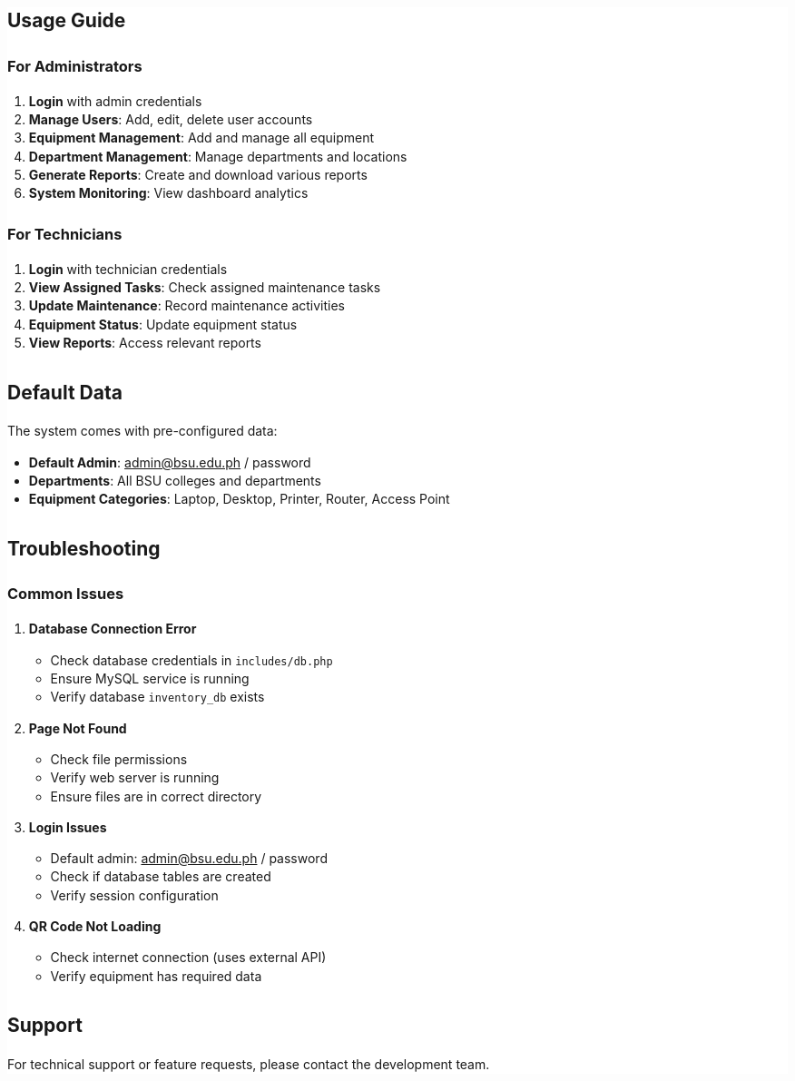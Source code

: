 ## Usage Guide

### For Administrators
1. **Login** with admin credentials
2. **Manage Users**: Add, edit, delete user accounts
3. **Equipment Management**: Add and manage all equipment
4. **Department Management**: Manage departments and locations
5. **Generate Reports**: Create and download various reports
6. **System Monitoring**: View dashboard analytics

### For Technicians
1. **Login** with technician credentials
2. **View Assigned Tasks**: Check assigned maintenance tasks
3. **Update Maintenance**: Record maintenance activities
4. **Equipment Status**: Update equipment status
5. **View Reports**: Access relevant reports

## Default Data

The system comes with pre-configured data:
- **Default Admin**: admin@bsu.edu.ph / password
- **Departments**: All BSU colleges and departments
- **Equipment Categories**: Laptop, Desktop, Printer, Router, Access Point

## Troubleshooting

### Common Issues  

1. **Database Connection Error**
   - Check database credentials in `includes/db.php`
   - Ensure MySQL service is running
   - Verify database `inventory_db` exists

2. **Page Not Found**
   - Check file permissions
   - Verify web server is running
   - Ensure files are in correct directory

3. **Login Issues**
   - Default admin: admin@bsu.edu.ph / password
   - Check if database tables are created
   - Verify session configuration

4. **QR Code Not Loading**
   - Check internet connection (uses external API)
   - Verify equipment has required data

## Support

For technical support or feature requests, please contact the development team.
